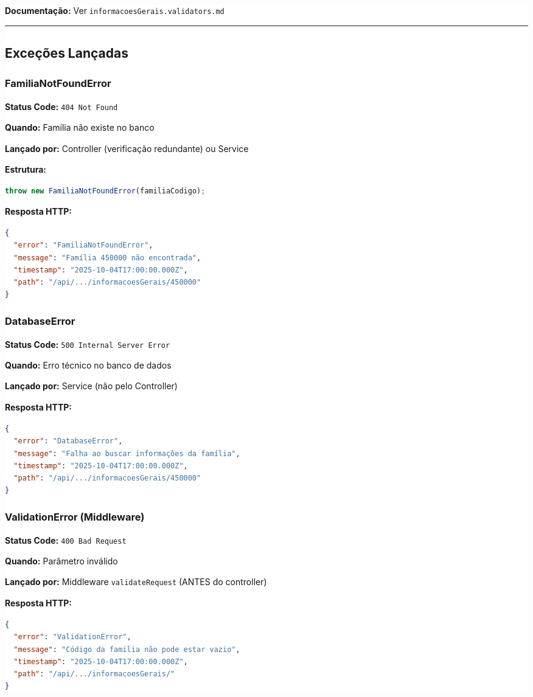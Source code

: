 **Documentação:** Ver `informacoesGerais.validators.md`

---

## Exceções Lançadas

### FamiliaNotFoundError

**Status Code:** `404 Not Found`

**Quando:** Família não existe no banco

**Lançado por:** Controller (verificação redundante) ou Service

**Estrutura:**
```typescript
throw new FamiliaNotFoundError(familiaCodigo);
```

**Resposta HTTP:**
```json
{
  "error": "FamiliaNotFoundError",
  "message": "Família 450000 não encontrada",
  "timestamp": "2025-10-04T17:00:00.000Z",
  "path": "/api/.../informacoesGerais/450000"
}
```

### DatabaseError

**Status Code:** `500 Internal Server Error`

**Quando:** Erro técnico no banco de dados

**Lançado por:** Service (não pelo Controller)

**Resposta HTTP:**
```json
{
  "error": "DatabaseError",
  "message": "Falha ao buscar informações da família",
  "timestamp": "2025-10-04T17:00:00.000Z",
  "path": "/api/.../informacoesGerais/450000"
}
```

### ValidationError (Middleware)

**Status Code:** `400 Bad Request`

**Quando:** Parâmetro inválido

**Lançado por:** Middleware `validateRequest` (ANTES do controller)

**Resposta HTTP:**
```json
{
  "error": "ValidationError",
  "message": "Código da familia não pode estar vazio",
  "timestamp": "2025-10-04T17:00:00.000Z",
  "path": "/api/.../informacoesGerais/"
}
```
